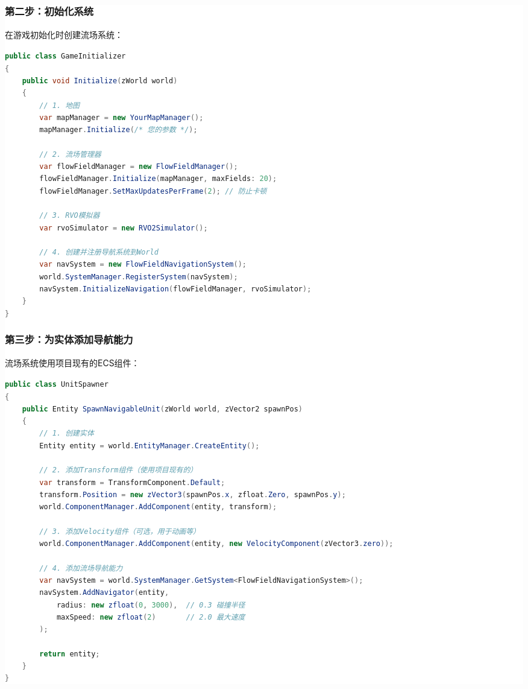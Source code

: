 ### 第二步：初始化系统

在游戏初始化时创建流场系统：

```csharp
public class GameInitializer
{
    public void Initialize(zWorld world)
    {
        // 1. 地图
        var mapManager = new YourMapManager();
        mapManager.Initialize(/* 您的参数 */);
        
        // 2. 流场管理器
        var flowFieldManager = new FlowFieldManager();
        flowFieldManager.Initialize(mapManager, maxFields: 20);
        flowFieldManager.SetMaxUpdatesPerFrame(2); // 防止卡顿
        
        // 3. RVO模拟器
        var rvoSimulator = new RVO2Simulator();
        
        // 4. 创建并注册导航系统到World
        var navSystem = new FlowFieldNavigationSystem();
        world.SystemManager.RegisterSystem(navSystem);
        navSystem.InitializeNavigation(flowFieldManager, rvoSimulator);
    }
}
```

### 第三步：为实体添加导航能力

流场系统使用项目现有的ECS组件：

```csharp
public class UnitSpawner
{
    public Entity SpawnNavigableUnit(zWorld world, zVector2 spawnPos)
    {
        // 1. 创建实体
        Entity entity = world.EntityManager.CreateEntity();
        
        // 2. 添加Transform组件（使用项目现有的）
        var transform = TransformComponent.Default;
        transform.Position = new zVector3(spawnPos.x, zfloat.Zero, spawnPos.y);
        world.ComponentManager.AddComponent(entity, transform);
        
        // 3. 添加Velocity组件（可选，用于动画等）
        world.ComponentManager.AddComponent(entity, new VelocityComponent(zVector3.zero));
        
        // 4. 添加流场导航能力
        var navSystem = world.SystemManager.GetSystem<FlowFieldNavigationSystem>();
        navSystem.AddNavigator(entity, 
            radius: new zfloat(0, 3000),  // 0.3 碰撞半径
            maxSpeed: new zfloat(2)       // 2.0 最大速度
        );
        
        return entity;
    }
}
```
